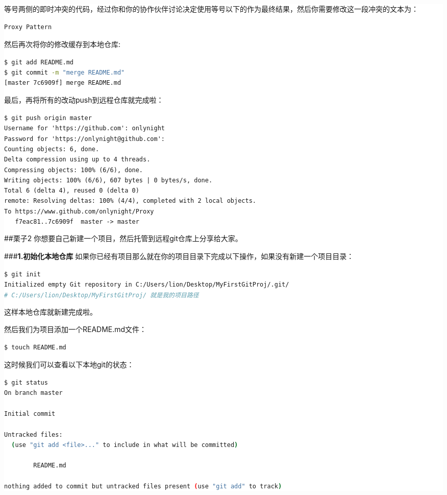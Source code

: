 等号两侧的即时冲突的代码，经过你和你的协作伙伴讨论决定使用等号以下的作为最终结果，然后你需要修改这一段冲突的文本为：

```
Proxy Pattern
```

然后再次将你的修改缓存到本地仓库:

```bash
$ git add README.md
$ git commit -m "merge README.md"
[master 7c6909f] merge README.md
```

最后，再将所有的改动push到远程仓库就完成啦：

```
$ git push origin master
Username for 'https://github.com': onlynight
Password for 'https://onlynight@github.com':
Counting objects: 6, done.
Delta compression using up to 4 threads.
Compressing objects: 100% (6/6), done.
Writing objects: 100% (6/6), 607 bytes | 0 bytes/s, done.
Total 6 (delta 4), reused 0 (delta 0)
remote: Resolving deltas: 100% (4/4), completed with 2 local objects.
To https://www.github.com/onlynight/Proxy
   f7eac81..7c6909f  master -> master
```

##栗子2
你想要自己新建一个项目，然后托管到远程git仓库上分享给大家。

###**1.初始化本地仓库**
如果你已经有项目那么就在你的项目目录下完成以下操作，如果没有新建一个项目目录：

```bash
$ git init
Initialized empty Git repository in C:/Users/lion/Desktop/MyFirstGitProj/.git/
# C:/Users/lion/Desktop/MyFirstGitProj/ 就是我的项目路径
```

这样本地仓库就新建完成啦。

然后我们为项目添加一个README.md文件：

```bash
$ touch README.md
```

这时候我们可以查看以下本地git的状态：

```bash
$ git status
On branch master

Initial commit

Untracked files:
  (use "git add <file>..." to include in what will be committed)

        README.md

nothing added to commit but untracked files present (use "git add" to track)
```


[Git详细教程&命令行查询Github]: https://github.com/onlynight/GitCourse
[Git详细教程&命令行查询CSDN]: http://blog.csdn.net/tgbus18990140382/article/details/52886786